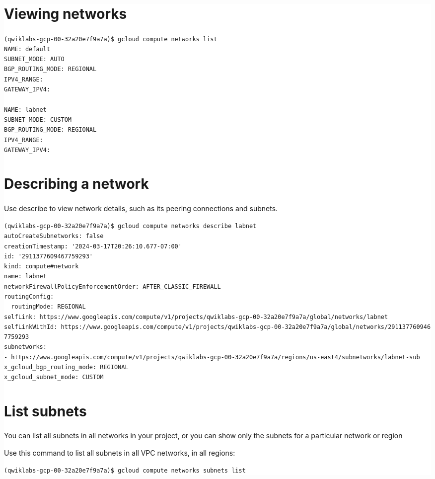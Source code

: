 # Viewing networks

```
(qwiklabs-gcp-00-32a20e7f9a7a)$ gcloud compute networks list
NAME: default
SUBNET_MODE: AUTO
BGP_ROUTING_MODE: REGIONAL
IPV4_RANGE: 
GATEWAY_IPV4: 

NAME: labnet
SUBNET_MODE: CUSTOM
BGP_ROUTING_MODE: REGIONAL
IPV4_RANGE: 
GATEWAY_IPV4: 
```

# Describing a network

Use describe to view network details, such as its peering connections and subnets.

```
(qwiklabs-gcp-00-32a20e7f9a7a)$ gcloud compute networks describe labnet
autoCreateSubnetworks: false
creationTimestamp: '2024-03-17T20:26:10.677-07:00'
id: '2911377609467759293'
kind: compute#network
name: labnet
networkFirewallPolicyEnforcementOrder: AFTER_CLASSIC_FIREWALL
routingConfig:
  routingMode: REGIONAL
selfLink: https://www.googleapis.com/compute/v1/projects/qwiklabs-gcp-00-32a20e7f9a7a/global/networks/labnet
selfLinkWithId: https://www.googleapis.com/compute/v1/projects/qwiklabs-gcp-00-32a20e7f9a7a/global/networks/2911377609467759293
subnetworks:
- https://www.googleapis.com/compute/v1/projects/qwiklabs-gcp-00-32a20e7f9a7a/regions/us-east4/subnetworks/labnet-sub
x_gcloud_bgp_routing_mode: REGIONAL
x_gcloud_subnet_mode: CUSTOM
```

# List subnets

You can list all subnets in all networks in your project, or you can show only the subnets for a particular 
network or region

Use this command to list all subnets in all VPC networks, in all regions:

```
(qwiklabs-gcp-00-32a20e7f9a7a)$ gcloud compute networks subnets list
```
